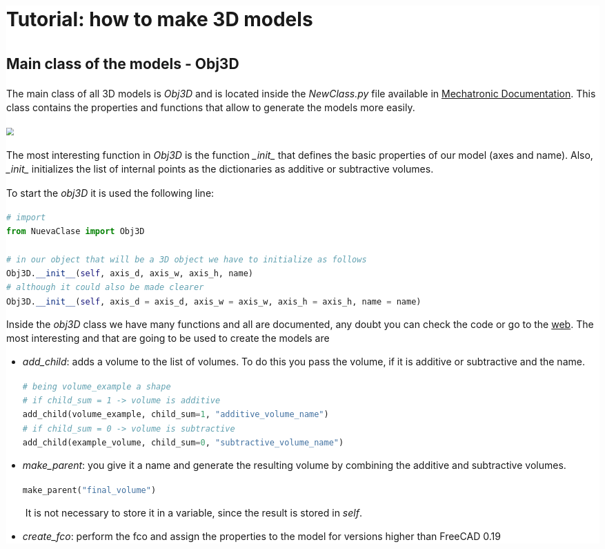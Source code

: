 # Tutorial: how to make 3D models

## Main class of the models - **Obj3D**

The main class of all 3D models is *Obj3D* and is located inside the *NewClass.py* file available in [Mechatronic Documentation](https://github.com/davidmubernal/Mechatronic_Documentation/blob/master/src/func/NuevaClase.py). This class contains the properties and functions that allow to generate the models more easily.



<img src="img/Tutorial_modelos_3D/UML_simplificado.svg" style="zoom: 67%;" />

The most interesting function in *Obj3D* is the function *\__init__* that defines the basic properties of our model (axes and name). Also, *\__init__* initializes the list of internal points as the dictionaries as additive or subtractive volumes.

To start the *obj3D* it is used the following line:

```python
# import
from NuevaClase import Obj3D

# in our object that will be a 3D object we have to initialize as follows
Obj3D.__init__(self, axis_d, axis_w, axis_h, name)
# although it could also be made clearer
Obj3D.__init__(self, axis_d = axis_d, axis_w = axis_w, axis_h = axis_h, name = name)
```



Inside the *obj3D* class we have many functions and all are documented, any doubt you can check the code or go to the [web](https://mechatronic.readthedocs.io/en/test-web/Wiki.html#id5).
The most interesting and that are going to be used to create the models are

* *add_child*: adds a volume to the list of volumes. To do this you pass the volume, if it is additive or subtractive and the name.

  ```python
  # being volume_example a shape 
  # if child_sum = 1 -> volume is additive
  add_child(volume_example, child_sum=1, "additive_volume_name")
  # if child_sum = 0 -> volume is subtractive
  add_child(example_volume, child_sum=0, "subtractive_volume_name")
  ```

* *make_parent*: you give it a name and generate the resulting volume by combining the additive and subtractive volumes.

  ```python
  make_parent("final_volume")
  ```
  
  ​	 It is not necessary to store it in a variable, since the result is stored in *self*.

* *create_fco*: perform the fco and assign the properties to the model for versions higher than FreeCAD 0.19
